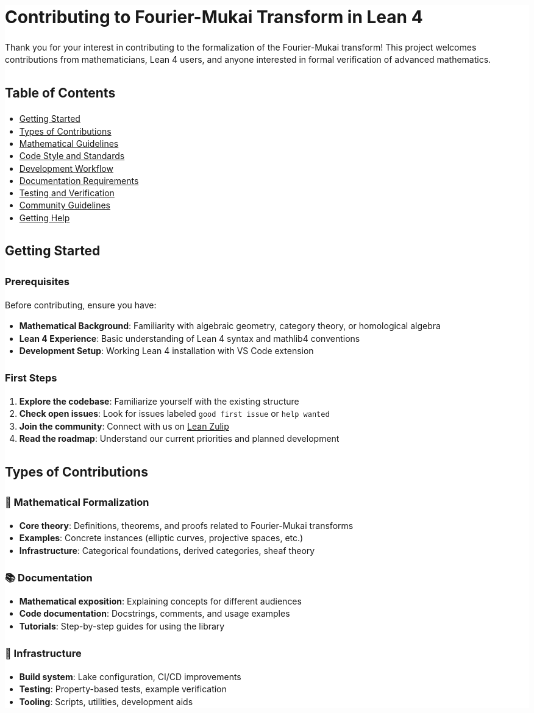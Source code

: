 # Contributing to Fourier-Mukai Transform in Lean 4

Thank you for your interest in contributing to the formalization of the Fourier-Mukai transform! This project welcomes contributions from mathematicians, Lean 4 users, and anyone interested in formal verification of advanced mathematics.

## Table of Contents

- [Getting Started](#getting-started)
- [Types of Contributions](#types-of-contributions)
- [Mathematical Guidelines](#mathematical-guidelines)
- [Code Style and Standards](#code-style-and-standards)
- [Development Workflow](#development-workflow)
- [Documentation Requirements](#documentation-requirements)
- [Testing and Verification](#testing-and-verification)
- [Community Guidelines](#community-guidelines)
- [Getting Help](#getting-help)

## Getting Started

### Prerequisites

Before contributing, ensure you have:
- **Mathematical Background**: Familiarity with algebraic geometry, category theory, or homological algebra
- **Lean 4 Experience**: Basic understanding of Lean 4 syntax and mathlib4 conventions
- **Development Setup**: Working Lean 4 installation with VS Code extension

### First Steps

1. **Explore the codebase**: Familiarize yourself with the existing structure
2. **Check open issues**: Look for issues labeled `good first issue` or `help wanted`
3. **Join the community**: Connect with us on [Lean Zulip](https://leanprover.zulipchat.com/)
4. **Read the roadmap**: Understand our current priorities and planned development

## Types of Contributions

### 🧮 Mathematical Formalization
- **Core theory**: Definitions, theorems, and proofs related to Fourier-Mukai transforms
- **Examples**: Concrete instances (elliptic curves, projective spaces, etc.)
- **Infrastructure**: Categorical foundations, derived categories, sheaf theory

### 📚 Documentation
- **Mathematical exposition**: Explaining concepts for different audiences
- **Code documentation**: Docstrings, comments, and usage examples  
- **Tutorials**: Step-by-step guides for using the library

### 🔧 Infrastructure
- **Build system**: Lake configuration, CI/CD improvements
- **Testing**: Property-based tests, example verification
- **Tooling**: Scripts, utilities, development aids
